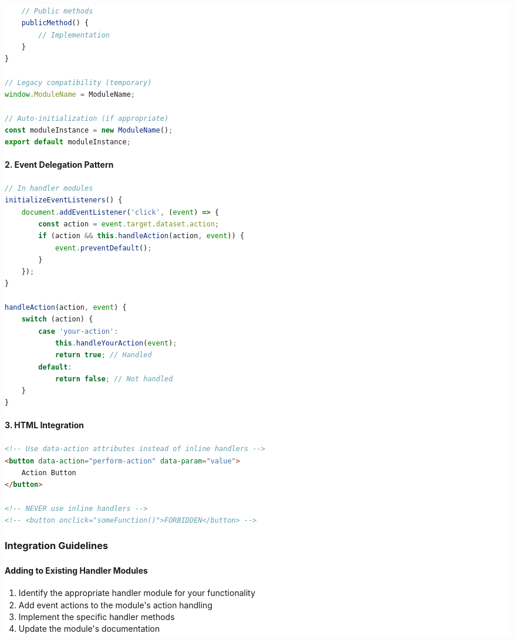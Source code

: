 ```javascript
    // Public methods
    publicMethod() {
        // Implementation
    }
}

// Legacy compatibility (temporary)
window.ModuleName = ModuleName;

// Auto-initialization (if appropriate)
const moduleInstance = new ModuleName();
export default moduleInstance;
```

#### 2. Event Delegation Pattern
```javascript
// In handler modules
initializeEventListeners() {
    document.addEventListener('click', (event) => {
        const action = event.target.dataset.action;
        if (action && this.handleAction(action, event)) {
            event.preventDefault();
        }
    });
}

handleAction(action, event) {
    switch (action) {
        case 'your-action':
            this.handleYourAction(event);
            return true; // Handled
        default:
            return false; // Not handled
    }
}
```

#### 3. HTML Integration
```html
<!-- Use data-action attributes instead of inline handlers -->
<button data-action="perform-action" data-param="value">
    Action Button
</button>

<!-- NEVER use inline handlers -->
<!-- <button onclick="someFunction()">FORBIDDEN</button> -->
```

### Integration Guidelines

#### Adding to Existing Handler Modules
1. Identify the appropriate handler module for your functionality
2. Add event actions to the module's action handling
3. Implement the specific handler methods
4. Update the module's documentation
